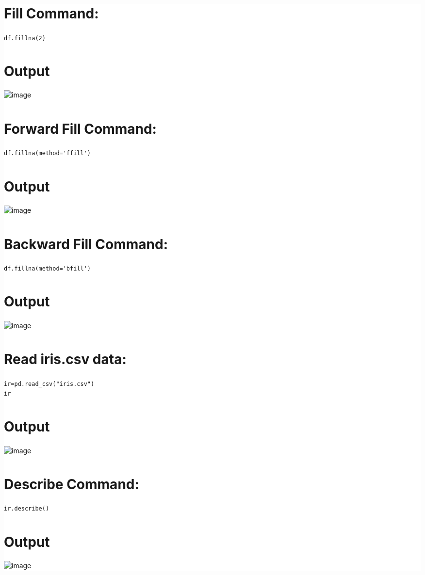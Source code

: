 # Fill Command:
```
df.fillna(2)
```

# Output
<img width="1019" height="855" alt="image" src="https://github.com/user-attachments/assets/7c68897c-0d7d-4168-a5d0-62f0273b387d" />

# Forward Fill Command:
```
df.fillna(method='ffill')
```

# Output
<img width="1012" height="856" alt="image" src="https://github.com/user-attachments/assets/18789853-cb5b-4b8f-a547-c42d3f89bd3c" />

# Backward Fill Command:
```
df.fillna(method='bfill')
```

# Output
<img width="1011" height="855" alt="image" src="https://github.com/user-attachments/assets/a096446b-09b4-4236-93bd-0c47ca39f56b" />

# Read iris.csv data:
```
ir=pd.read_csv("iris.csv")
ir
```

# Output
<img width="677" height="515" alt="image" src="https://github.com/user-attachments/assets/367d26cd-274b-490b-abd9-ae8b431654b1" />

# Describe Command:
```
ir.describe()
```

# Output
<img width="615" height="367" alt="image" src="https://github.com/user-attachments/assets/c087ed60-7187-4766-87a6-b4871949e92e" />
